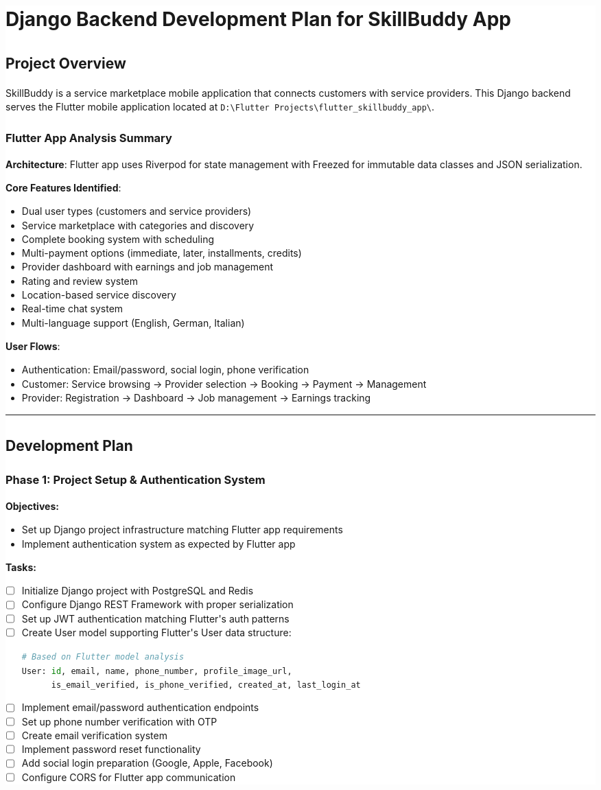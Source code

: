 # Django Backend Development Plan for SkillBuddy App

## Project Overview

SkillBuddy is a service marketplace mobile application that connects customers with service providers. This Django backend serves the Flutter mobile application located at `D:\Flutter Projects\flutter_skillbuddy_app\`.

### Flutter App Analysis Summary

**Architecture**: Flutter app uses Riverpod for state management with Freezed for immutable data classes and JSON serialization.

**Core Features Identified**:
- Dual user types (customers and service providers)
- Service marketplace with categories and discovery
- Complete booking system with scheduling
- Multi-payment options (immediate, later, installments, credits)
- Provider dashboard with earnings and job management
- Rating and review system
- Location-based service discovery
- Real-time chat system
- Multi-language support (English, German, Italian)

**User Flows**:
- Authentication: Email/password, social login, phone verification
- Customer: Service browsing → Provider selection → Booking → Payment → Management
- Provider: Registration → Dashboard → Job management → Earnings tracking

---

## Development Plan

### **Phase 1: Project Setup & Authentication System**

**Objectives:**
- Set up Django project infrastructure matching Flutter app requirements
- Implement authentication system as expected by Flutter app

**Tasks:**
- [ ] Initialize Django project with PostgreSQL and Redis
- [ ] Configure Django REST Framework with proper serialization
- [ ] Set up JWT authentication matching Flutter's auth patterns
- [ ] Create User model supporting Flutter's User data structure:
  ```python
  # Based on Flutter model analysis
  User: id, email, name, phone_number, profile_image_url,
        is_email_verified, is_phone_verified, created_at, last_login_at
  ```
- [ ] Implement email/password authentication endpoints
- [ ] Set up phone number verification with OTP
- [ ] Create email verification system
- [ ] Implement password reset functionality
- [ ] Add social login preparation (Google, Apple, Facebook)
- [ ] Configure CORS for Flutter app communication
